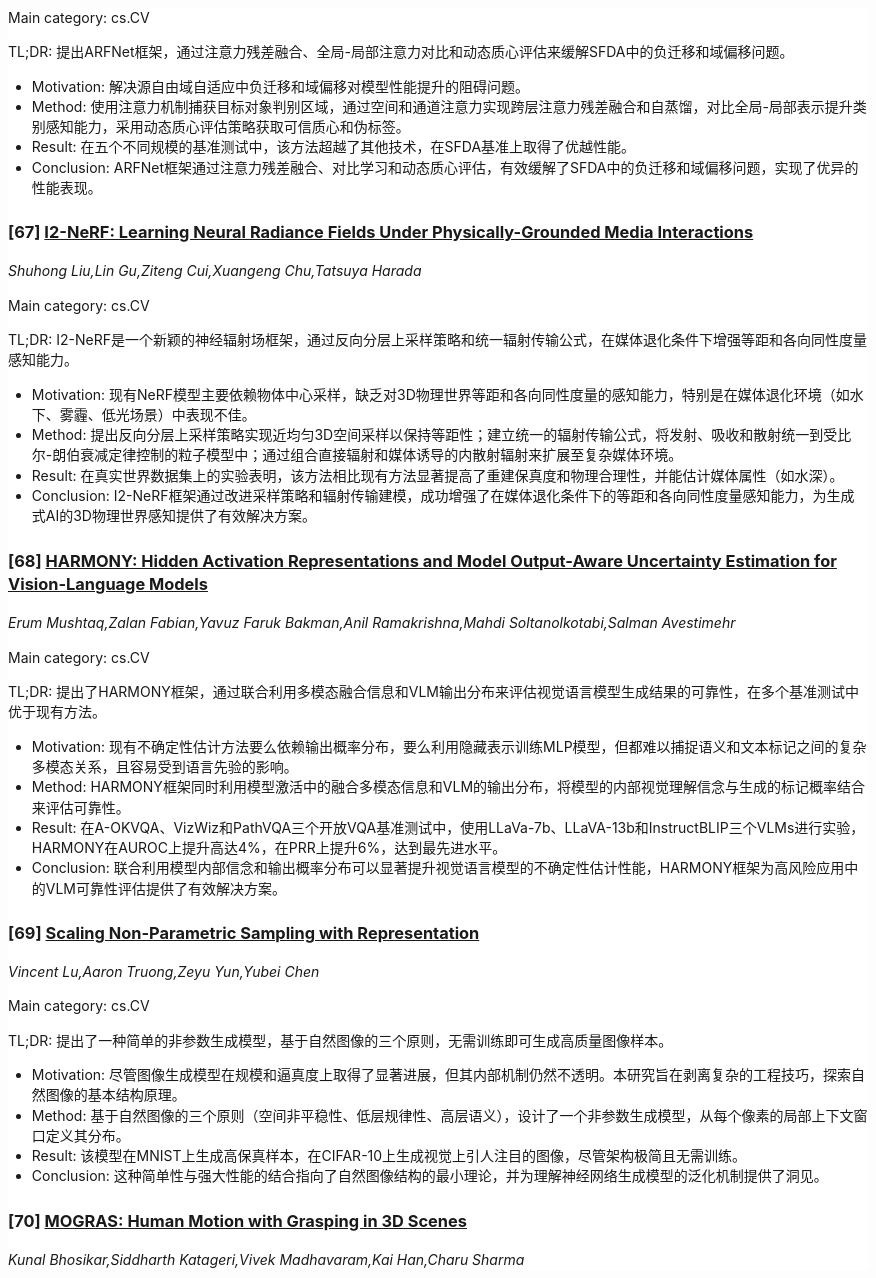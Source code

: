 Main category: cs.CV

TL;DR: 提出ARFNet框架，通过注意力残差融合、全局-局部注意力对比和动态质心评估来缓解SFDA中的负迁移和域偏移问题。

- Motivation: 解决源自由域自适应中负迁移和域偏移对模型性能提升的阻碍问题。
- Method: 使用注意力机制捕获目标对象判别区域，通过空间和通道注意力实现跨层注意力残差融合和自蒸馏，对比全局-局部表示提升类别感知能力，采用动态质心评估策略获取可信质心和伪标签。
- Result: 在五个不同规模的基准测试中，该方法超越了其他技术，在SFDA基准上取得了优越性能。
- Conclusion: ARFNet框架通过注意力残差融合、对比学习和动态质心评估，有效缓解了SFDA中的负迁移和域偏移问题，实现了优异的性能表现。


### [67] [I2-NeRF: Learning Neural Radiance Fields Under Physically-Grounded Media Interactions](https://arxiv.org/abs/2510.22161)
*Shuhong Liu,Lin Gu,Ziteng Cui,Xuangeng Chu,Tatsuya Harada*

Main category: cs.CV

TL;DR: I2-NeRF是一个新颖的神经辐射场框架，通过反向分层上采样策略和统一辐射传输公式，在媒体退化条件下增强等距和各向同性度量感知能力。

- Motivation: 现有NeRF模型主要依赖物体中心采样，缺乏对3D物理世界等距和各向同性度量的感知能力，特别是在媒体退化环境（如水下、雾霾、低光场景）中表现不佳。
- Method: 提出反向分层上采样策略实现近均匀3D空间采样以保持等距性；建立统一的辐射传输公式，将发射、吸收和散射统一到受比尔-朗伯衰减定律控制的粒子模型中；通过组合直接辐射和媒体诱导的内散射辐射来扩展至复杂媒体环境。
- Result: 在真实世界数据集上的实验表明，该方法相比现有方法显著提高了重建保真度和物理合理性，并能估计媒体属性（如水深）。
- Conclusion: I2-NeRF框架通过改进采样策略和辐射传输建模，成功增强了在媒体退化条件下的等距和各向同性度量感知能力，为生成式AI的3D物理世界感知提供了有效解决方案。


### [68] [HARMONY: Hidden Activation Representations and Model Output-Aware Uncertainty Estimation for Vision-Language Models](https://arxiv.org/abs/2510.22171)
*Erum Mushtaq,Zalan Fabian,Yavuz Faruk Bakman,Anil Ramakrishna,Mahdi Soltanolkotabi,Salman Avestimehr*

Main category: cs.CV

TL;DR: 提出了HARMONY框架，通过联合利用多模态融合信息和VLM输出分布来评估视觉语言模型生成结果的可靠性，在多个基准测试中优于现有方法。

- Motivation: 现有不确定性估计方法要么依赖输出概率分布，要么利用隐藏表示训练MLP模型，但都难以捕捉语义和文本标记之间的复杂多模态关系，且容易受到语言先验的影响。
- Method: HARMONY框架同时利用模型激活中的融合多模态信息和VLM的输出分布，将模型的内部视觉理解信念与生成的标记概率结合来评估可靠性。
- Result: 在A-OKVQA、VizWiz和PathVQA三个开放VQA基准测试中，使用LLaVa-7b、LLaVA-13b和InstructBLIP三个VLMs进行实验，HARMONY在AUROC上提升高达4%，在PRR上提升6%，达到最先进水平。
- Conclusion: 联合利用模型内部信念和输出概率分布可以显著提升视觉语言模型的不确定性估计性能，HARMONY框架为高风险应用中的VLM可靠性评估提供了有效解决方案。


### [69] [Scaling Non-Parametric Sampling with Representation](https://arxiv.org/abs/2510.22196)
*Vincent Lu,Aaron Truong,Zeyu Yun,Yubei Chen*

Main category: cs.CV

TL;DR: 提出了一种简单的非参数生成模型，基于自然图像的三个原则，无需训练即可生成高质量图像样本。

- Motivation: 尽管图像生成模型在规模和逼真度上取得了显著进展，但其内部机制仍然不透明。本研究旨在剥离复杂的工程技巧，探索自然图像的基本结构原理。
- Method: 基于自然图像的三个原则（空间非平稳性、低层规律性、高层语义），设计了一个非参数生成模型，从每个像素的局部上下文窗口定义其分布。
- Result: 该模型在MNIST上生成高保真样本，在CIFAR-10上生成视觉上引人注目的图像，尽管架构极简且无需训练。
- Conclusion: 这种简单性与强大性能的结合指向了自然图像结构的最小理论，并为理解神经网络生成模型的泛化机制提供了洞见。


### [70] [MOGRAS: Human Motion with Grasping in 3D Scenes](https://arxiv.org/abs/2510.22199)
*Kunal Bhosikar,Siddharth Katageri,Vivek Madhavaram,Kai Han,Charu Sharma*
